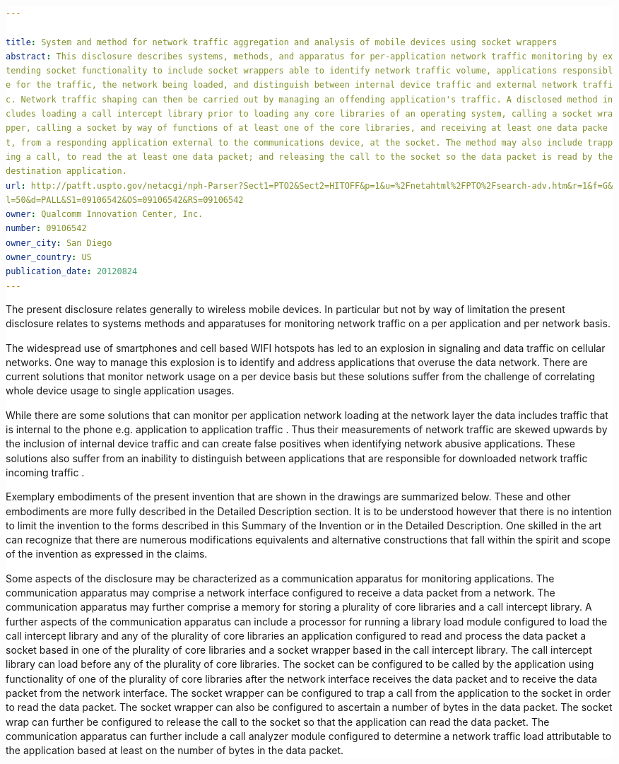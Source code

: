 ```yaml
---

title: System and method for network traffic aggregation and analysis of mobile devices using socket wrappers
abstract: This disclosure describes systems, methods, and apparatus for per-application network traffic monitoring by extending socket functionality to include socket wrappers able to identify network traffic volume, applications responsible for the traffic, the network being loaded, and distinguish between internal device traffic and external network traffic. Network traffic shaping can then be carried out by managing an offending application's traffic. A disclosed method includes loading a call intercept library prior to loading any core libraries of an operating system, calling a socket wrapper, calling a socket by way of functions of at least one of the core libraries, and receiving at least one data packet, from a responding application external to the communications device, at the socket. The method may also include trapping a call, to read the at least one data packet; and releasing the call to the socket so the data packet is read by the destination application.
url: http://patft.uspto.gov/netacgi/nph-Parser?Sect1=PTO2&Sect2=HITOFF&p=1&u=%2Fnetahtml%2FPTO%2Fsearch-adv.htm&r=1&f=G&l=50&d=PALL&S1=09106542&OS=09106542&RS=09106542
owner: Qualcomm Innovation Center, Inc.
number: 09106542
owner_city: San Diego
owner_country: US
publication_date: 20120824
---
```

The present disclosure relates generally to wireless mobile devices. In particular but not by way of limitation the present disclosure relates to systems methods and apparatuses for monitoring network traffic on a per application and per network basis.

The widespread use of smartphones and cell based WIFI hotspots has led to an explosion in signaling and data traffic on cellular networks. One way to manage this explosion is to identify and address applications that overuse the data network. There are current solutions that monitor network usage on a per device basis but these solutions suffer from the challenge of correlating whole device usage to single application usages.

While there are some solutions that can monitor per application network loading at the network layer the data includes traffic that is internal to the phone e.g. application to application traffic . Thus their measurements of network traffic are skewed upwards by the inclusion of internal device traffic and can create false positives when identifying network abusive applications. These solutions also suffer from an inability to distinguish between applications that are responsible for downloaded network traffic incoming traffic .

Exemplary embodiments of the present invention that are shown in the drawings are summarized below. These and other embodiments are more fully described in the Detailed Description section. It is to be understood however that there is no intention to limit the invention to the forms described in this Summary of the Invention or in the Detailed Description. One skilled in the art can recognize that there are numerous modifications equivalents and alternative constructions that fall within the spirit and scope of the invention as expressed in the claims.

Some aspects of the disclosure may be characterized as a communication apparatus for monitoring applications. The communication apparatus may comprise a network interface configured to receive a data packet from a network. The communication apparatus may further comprise a memory for storing a plurality of core libraries and a call intercept library. A further aspects of the communication apparatus can include a processor for running a library load module configured to load the call intercept library and any of the plurality of core libraries an application configured to read and process the data packet a socket based in one of the plurality of core libraries and a socket wrapper based in the call intercept library. The call intercept library can load before any of the plurality of core libraries. The socket can be configured to be called by the application using functionality of one of the plurality of core libraries after the network interface receives the data packet and to receive the data packet from the network interface. The socket wrapper can be configured to trap a call from the application to the socket in order to read the data packet. The socket wrapper can also be configured to ascertain a number of bytes in the data packet. The socket wrap can further be configured to release the call to the socket so that the application can read the data packet. The communication apparatus can further include a call analyzer module configured to determine a network traffic load attributable to the application based at least on the number of bytes in the data packet.

